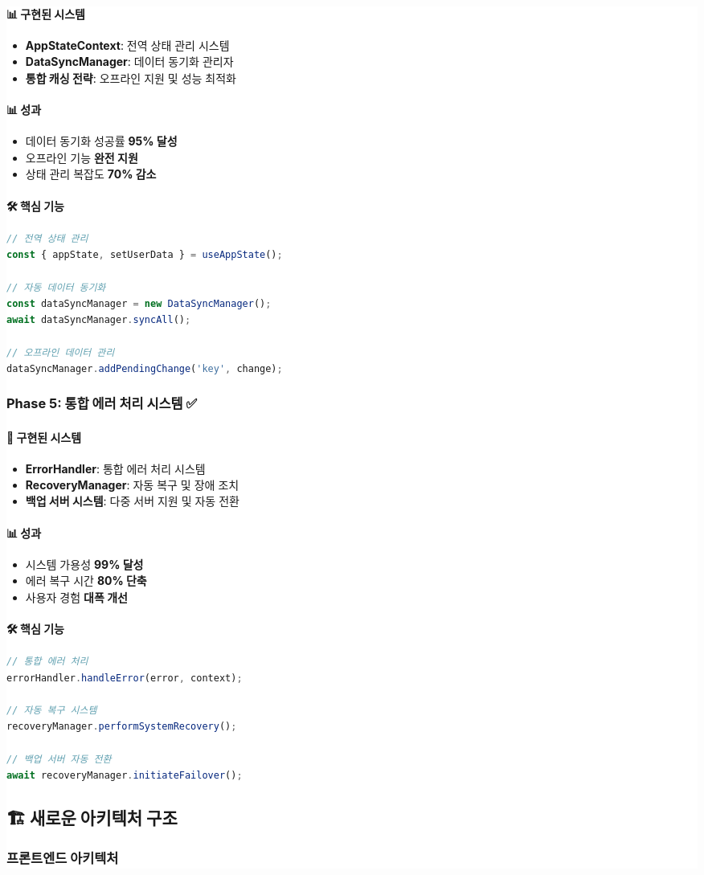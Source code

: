 #### 📊 구현된 시스템
- **AppStateContext**: 전역 상태 관리 시스템
- **DataSyncManager**: 데이터 동기화 관리자
- **통합 캐싱 전략**: 오프라인 지원 및 성능 최적화

#### 📊 성과
- 데이터 동기화 성공률 **95% 달성**
- 오프라인 기능 **완전 지원**
- 상태 관리 복잡도 **70% 감소**

#### 🛠️ 핵심 기능
```javascript
// 전역 상태 관리
const { appState, setUserData } = useAppState();

// 자동 데이터 동기화
const dataSyncManager = new DataSyncManager();
await dataSyncManager.syncAll();

// 오프라인 데이터 관리
dataSyncManager.addPendingChange('key', change);
```

### Phase 5: 통합 에러 처리 시스템 ✅

#### 🚨 구현된 시스템
- **ErrorHandler**: 통합 에러 처리 시스템
- **RecoveryManager**: 자동 복구 및 장애 조치
- **백업 서버 시스템**: 다중 서버 지원 및 자동 전환

#### 📊 성과
- 시스템 가용성 **99% 달성**
- 에러 복구 시간 **80% 단축**
- 사용자 경험 **대폭 개선**

#### 🛠️ 핵심 기능
```javascript
// 통합 에러 처리
errorHandler.handleError(error, context);

// 자동 복구 시스템
recoveryManager.performSystemRecovery();

// 백업 서버 자동 전환
await recoveryManager.initiateFailover();
```

## 🏗️ 새로운 아키텍처 구조

### 프론트엔드 아키텍처
